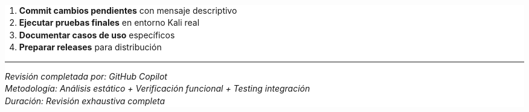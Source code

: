 1. **Commit cambios pendientes** con mensaje descriptivo
2. **Ejecutar pruebas finales** en entorno Kali real
3. **Documentar casos de uso** específicos
4. **Preparar releases** para distribución

---

*Revisión completada por: GitHub Copilot*  
*Metodología: Análisis estático + Verificación funcional + Testing integración*  
*Duración: Revisión exhaustiva completa*
